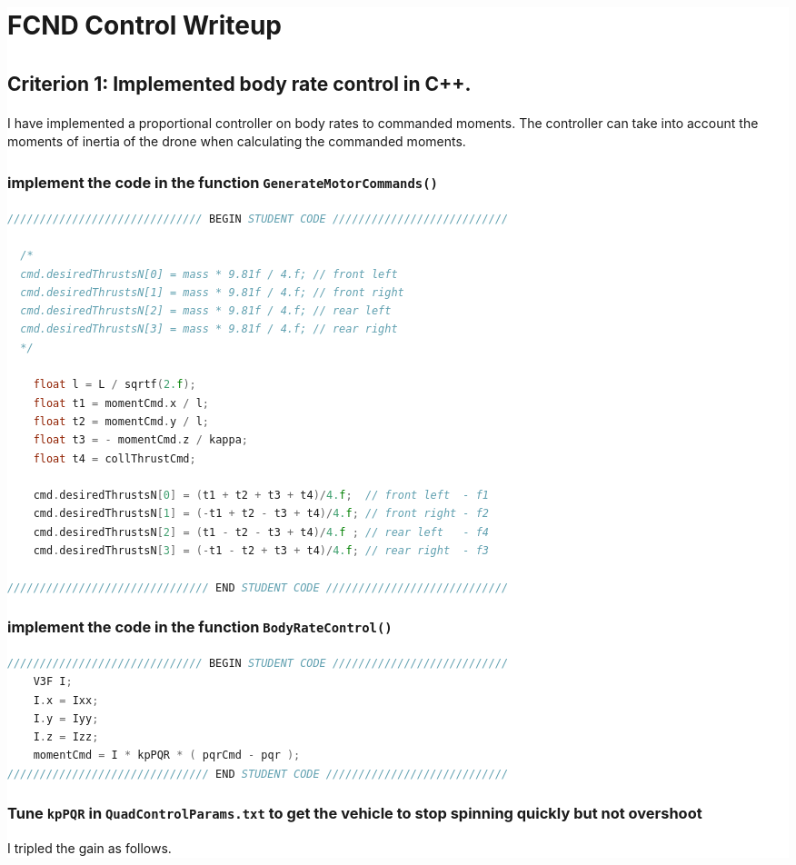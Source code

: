 
# FCND Control Writeup

## Criterion 1: Implemented body rate control in C++.

I have implemented a proportional controller on body rates to commanded moments. The controller can take into account the moments of inertia of the drone when calculating the commanded moments.

### implement the code in the function `GenerateMotorCommands()`

```c++
////////////////////////////// BEGIN STUDENT CODE ///////////////////////////

  /*
  cmd.desiredThrustsN[0] = mass * 9.81f / 4.f; // front left
  cmd.desiredThrustsN[1] = mass * 9.81f / 4.f; // front right
  cmd.desiredThrustsN[2] = mass * 9.81f / 4.f; // rear left
  cmd.desiredThrustsN[3] = mass * 9.81f / 4.f; // rear right
  */
    
    float l = L / sqrtf(2.f);
    float t1 = momentCmd.x / l;
    float t2 = momentCmd.y / l;
    float t3 = - momentCmd.z / kappa;
    float t4 = collThrustCmd;
    
    cmd.desiredThrustsN[0] = (t1 + t2 + t3 + t4)/4.f;  // front left  - f1
    cmd.desiredThrustsN[1] = (-t1 + t2 - t3 + t4)/4.f; // front right - f2
    cmd.desiredThrustsN[2] = (t1 - t2 - t3 + t4)/4.f ; // rear left   - f4
    cmd.desiredThrustsN[3] = (-t1 - t2 + t3 + t4)/4.f; // rear right  - f3

/////////////////////////////// END STUDENT CODE ////////////////////////////
```

### implement the code in the function `BodyRateControl()`

```c++
////////////////////////////// BEGIN STUDENT CODE ///////////////////////////
    V3F I;
    I.x = Ixx;
    I.y = Iyy;
    I.z = Izz;
    momentCmd = I * kpPQR * ( pqrCmd - pqr );
/////////////////////////////// END STUDENT CODE ////////////////////////////
```

### Tune `kpPQR` in `QuadControlParams.txt` to get the vehicle to stop spinning quickly but not overshoot

I tripled the gain as follows.
